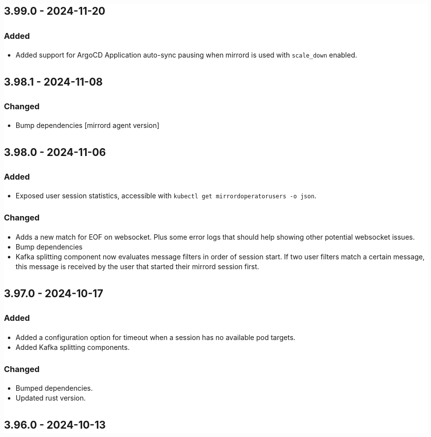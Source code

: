 
## 3.99.0 - 2024-11-20


### Added

- Added support for ArgoCD Application auto-sync pausing when mirrord is used
  with `scale_down` enabled.

## 3.98.1 - 2024-11-08


### Changed

- Bump dependencies [mirrord agent version]

## 3.98.0 - 2024-11-06


### Added

- Exposed user session statistics, accessible with `kubectl get
  mirrordoperatorusers -o json`.


### Changed

- Adds a new match for EOF on websocket. Plus some error logs that should help
  showing other potential websocket issues.
- Bump dependencies
- Kafka splitting component now evaluates message filters in order of session
  start. If two user filters match a certain message, this message is received
  by the user that started their mirrord session first.

## 3.97.0 - 2024-10-17


### Added

- Added a configuration option for timeout when a session has no available pod
  targets.
- Added Kafka splitting components.


### Changed

- Bumped dependencies.
- Updated rust version.


## 3.96.0 - 2024-10-13

